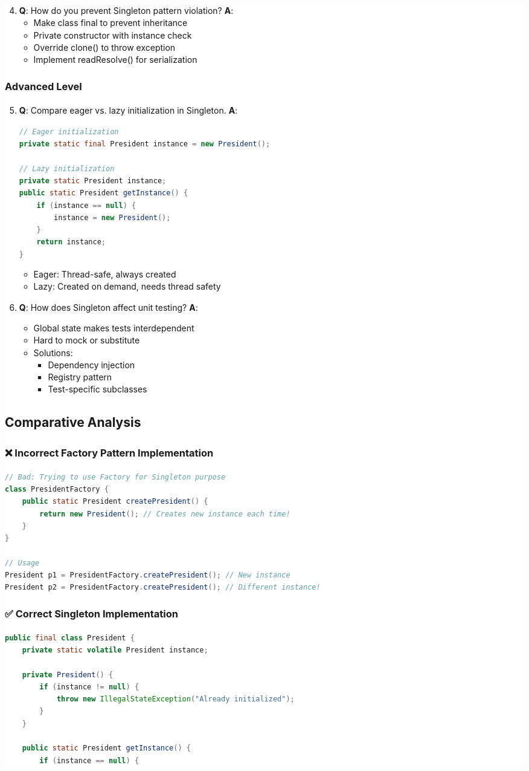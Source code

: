 4. **Q**: How do you prevent Singleton pattern violation?
   **A**: 
   - Make class final to prevent inheritance
   - Private constructor with instance check
   - Override clone() to throw exception
   - Implement readResolve() for serialization

### Advanced Level
5. **Q**: Compare eager vs. lazy initialization in Singleton.
   **A**:
   ```java
   // Eager initialization
   private static final President instance = new President();
   
   // Lazy initialization
   private static President instance;
   public static President getInstance() {
       if (instance == null) {
           instance = new President();
       }
       return instance;
   }
   ```
   - Eager: Thread-safe, always created
   - Lazy: Created on demand, needs thread safety

6. **Q**: How does Singleton affect unit testing?
   **A**: 
   - Global state makes tests interdependent
   - Hard to mock or substitute
   - Solutions:
     - Dependency injection
     - Registry pattern
     - Test-specific subclasses

## Comparative Analysis

### ❌ Incorrect Factory Pattern Implementation
```java
// Bad: Trying to use Factory for Singleton purpose
class PresidentFactory {
    public static President createPresident() {
        return new President(); // Creates new instance each time!
    }
}

// Usage
President p1 = PresidentFactory.createPresident(); // New instance
President p2 = PresidentFactory.createPresident(); // Different instance!
```

### ✅ Correct Singleton Implementation
```java
public final class President {
    private static volatile President instance;
    
    private President() {
        if (instance != null) {
            throw new IllegalStateException("Already initialized");
        }
    }
    
    public static President getInstance() {
        if (instance == null) {
```